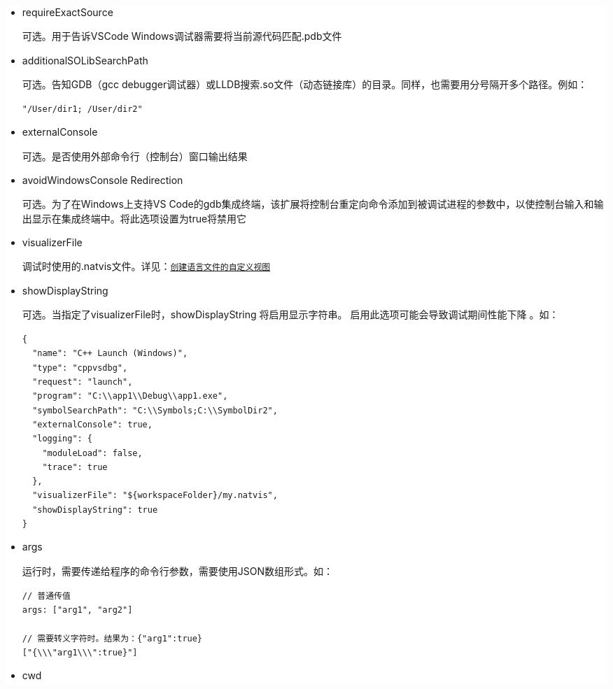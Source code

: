 - requireExactSource

  可选。用于告诉VSCode Windows调试器需要将当前源代码匹配.pdb文件

- additionalSOLibSearchPath

  可选。告知GDB（gcc debugger调试器）或LLDB搜索.so文件（动态链接库）的目录。同样，也需要用分号隔开多个路径。例如：

  ```
  "/User/dir1; /User/dir2"
  ```

- externalConsole

  可选。是否使用外部命令行（控制台）窗口输出结果

- avoidWindowsConsole Redirection

  可选。为了在Windows上支持VS Code的gdb集成终端，该扩展将控制台重定向命令添加到被调试进程的参数中，以使控制台输入和输出显示在集成终端中。将此选项设置为true将禁用它

- visualizerFile

  调试时使用的.natvis文件。详见：[`创建语言文件的自定义视图`](https://docs.microsoft.com/zh-cn/visualstudio/debugger/create-custom-views-of-native-objects?view=vs-2022)

- showDisplayString

  可选。当指定了visualizerFile时，showDisplayString 将启用显示字符串。 启用此选项可能会导致调试期间性能下降 。如：

  ```
  {
    "name": "C++ Launch (Windows)",
    "type": "cppvsdbg",
    "request": "launch",
    "program": "C:\\app1\\Debug\\app1.exe",
    "symbolSearchPath": "C:\\Symbols;C:\\SymbolDir2",
    "externalConsole": true,
    "logging": {
      "moduleLoad": false,
      "trace": true
    },
    "visualizerFile": "${workspaceFolder}/my.natvis",
    "showDisplayString": true
  }
  ```

- args

  运行时，需要传递给程序的命令行参数，需要使用JSON数组形式。如：

  ```
  // 普通传值
  args: ["arg1", "arg2"]
  
  // 需要转义字符时。结果为：{"arg1":true}
  ["{\\\"arg1\\\":true}"]
  ```

- cwd
